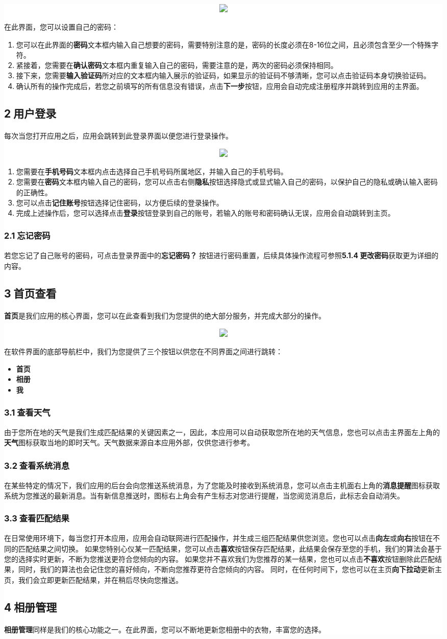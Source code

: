 <div align=center>
<img src="http://prlesh78p.bkt.clouddn.com/image/GroupProject/UserGuide_CN/1_%E8%AE%BE%E7%BD%AE%E6%88%96%E9%87%8D%E7%BD%AE%E6%82%A8%E7%9A%84%E8%B4%A6%E5%8F%B7%E5%92%8C%E5%AF%86%E7%A0%81.jpg" width="250" />
</div>

在此界面，您可以设置自己的密码：
1. 您可以在此界面的**密码**文本框内输入自己想要的密码，需要特别注意的是，密码的长度必须在8-16位之间，且必须包含至少一个特殊字符。
2. 紧接着，您需要在**确认密码**文本框内重复输入自己的密码，需要注意的是，两次的密码必须保持相同。
3. 接下来，您需要**输入验证码**所对应的文本框内输入展示的验证码，如果显示的验证码不够清晰，您可以点击验证码本身切换验证码。
4. 确认所有的操作完成后，若您之前填写的所有信息没有错误，点击**下一步**按钮，应用会自动完成注册程序并跳转到应用的主界面。

## 2  用户登录
每次当您打开应用之后，应用会跳转到此登录界面以便您进行登录操作。

<div align=center>
<img src="http://prlesh78p.bkt.clouddn.com/image/GroupProject/UserGuide_CN/1_%E7%99%BB%E5%BD%95%E7%95%8C%E9%9D%A2.jpg" width="250" />
</div>

1. 您需要在**手机号码**文本框内点击选择自己手机号码所属地区，并输入自己的手机号码。
2. 您需要在**密码**文本框内输入自己的密码，您可以点击右侧**隐私**按钮选择隐式或显式输入自己的密码，以保护自己的隐私或确认输入密码的正确性。
3. 您可以点击**记住账号**按钮选择记住密码，以方便后续的登录操作。
4. 完成上述操作后，您可以选择点击**登录**按钮登录到自己的账号，若输入的账号和密码确认无误，应用会自动跳转到主页。
### 2.1  忘记密码
若您忘记了自己账号的密码，可点击登录界面中的**忘记密码？** 按钮进行密码重置，后续具体操作流程可参照**5.1.4  更改密码**获取更为详细的内容。
## 3  首页查看
**首页**是我们应用的核心界面，您可以在此查看到我们为您提供的绝大部分服务，并完成大部分的操作。

<div align=center>
<img src="http://prlesh78p.bkt.clouddn.com/image/GroupProject/UserGuide_CN/1_%E4%B8%BB%E9%A1%B5.jpg" width="250" />
</div>

在软件界面的底部导航栏中，我们为您提供了三个按钮以供您在不同界面之间进行跳转：
* **首页**
* **相册**
* **我**
### 3.1  查看天气
由于您所在地的天气是我们生成匹配结果的关键因素之一，因此，本应用可以自动获取您所在地的天气信息，您也可以点击主界面左上角的**天气**图标获取当地的即时天气。天气数据来源自本应用外部，仅供您进行参考。
### 3.2  查看系统消息
在某些特定的情况下，我们应用的后台会向您推送系统消息，为了您能及时接收到系统消息，您可以点击主机面右上角的**消息提醒**图标获取系统为您推送的最新消息。当有新信息推送时，图标右上角会有产生标志对您进行提醒，当您阅览消息后，此标志会自动消失。
### 3.3  查看匹配结果
在日常使用环境下，每当您打开本应用，应用会自动联网进行匹配操作，并生成三组匹配结果供您浏览。您也可以点击**向左**或**向右**按钮在不同的匹配结果之间切换。
如果您特别心仪某一匹配结果，您可以点击**喜欢**按钮保存匹配结果，此结果会保存至您的手机，我们的算法会基于您的选择实时更新，不断为您推送更符合您倾向的内容。
如果您并不喜欢我们为您推荐的某一结果，您也可以点击**不喜欢**按钮删除此匹配结果，同时，我们的算法也会记住您的喜好倾向，不断向您推荐更符合您倾向的内容。
同时，在任何时间下，您也可以在主页**向下拉动**更新主页，我们会立即更新匹配结果，并在稍后尽快向您推送。
## 4  相册管理
**相册管理**同样是我们的核心功能之一。在此界面，您可以不断地更新您相册中的衣物，丰富您的选择。
